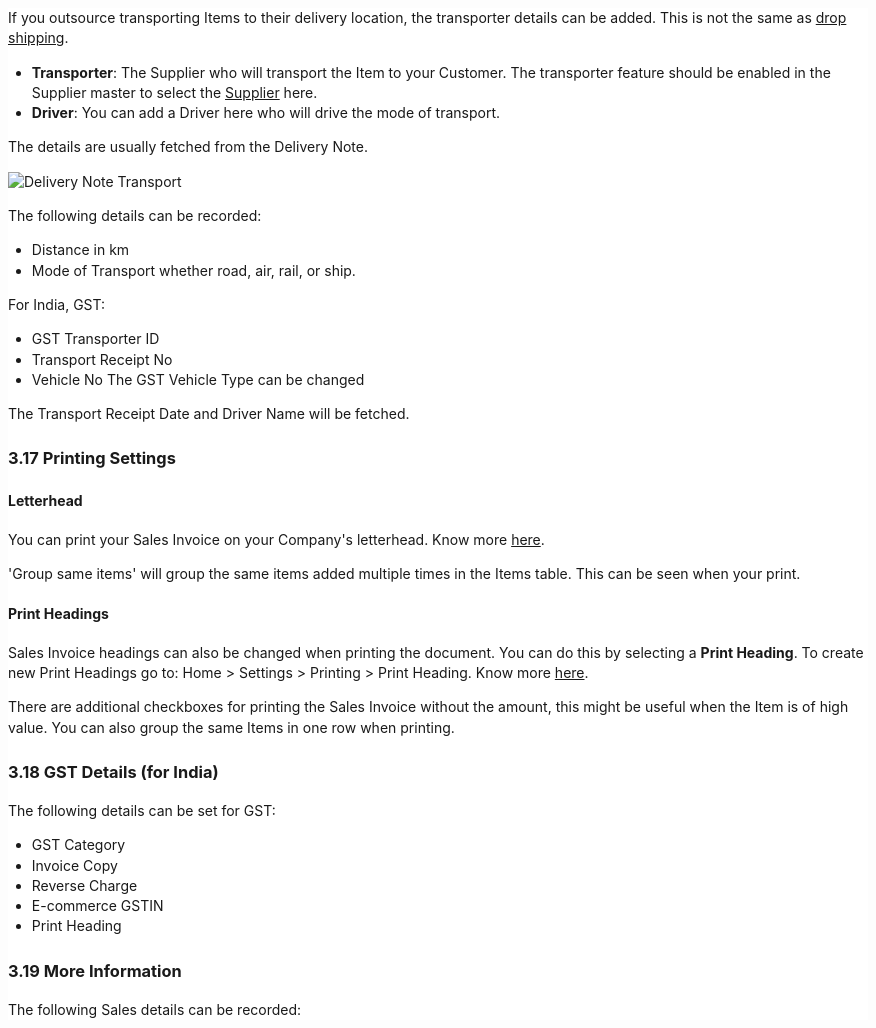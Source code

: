 If you outsource transporting Items to their delivery location, the transporter details can be added. This is not the same as [drop shipping](/docs/user/manual/en/selling/articles/drop-shipping).

* **Transporter**: The Supplier who will transport the Item to your Customer. The transporter feature should be enabled in the Supplier master to select the [Supplier](/docs/user/manual/en/buying/supplier) here.
* **Driver**: You can add a Driver here who will drive the mode of transport.

The details are usually fetched from the Delivery Note.

 ![Delivery Note Transport](/docs/assets/img/accounts/si-transporter.png)

The following details can be recorded:

* Distance in km
* Mode of Transport whether road, air, rail, or ship. 

For India, GST:

* GST Transporter ID
* Transport Receipt No
* Vehicle No
 The GST Vehicle Type can be changed

The Transport Receipt Date and Driver Name will be fetched.

### 3.17 Printing Settings

#### Letterhead
You can print your Sales Invoice on your Company's letterhead. Know more [here](/docs/user/manual/en/setting-up/print/letter-head).

'Group same items' will group the same items added multiple times in the Items table. This can be seen when your print.

#### Print Headings
Sales Invoice headings can also be changed when printing the document. You can do this by selecting a **Print Heading**. To create new Print Headings go to: Home > Settings > Printing > Print Heading. Know more [here](/docs/user/manual/en/setting-up/print/print-headings).

There are additional checkboxes for printing the Sales Invoice without the amount, this might be useful when the Item is of high value. You can also group the same Items in one row when printing.

### 3.18 GST Details (for India)

The following details can be set for GST:

* GST Category
* Invoice Copy
* Reverse Charge
* E-commerce GSTIN
* Print Heading

### 3.19 More Information
The following Sales details can be recorded:
